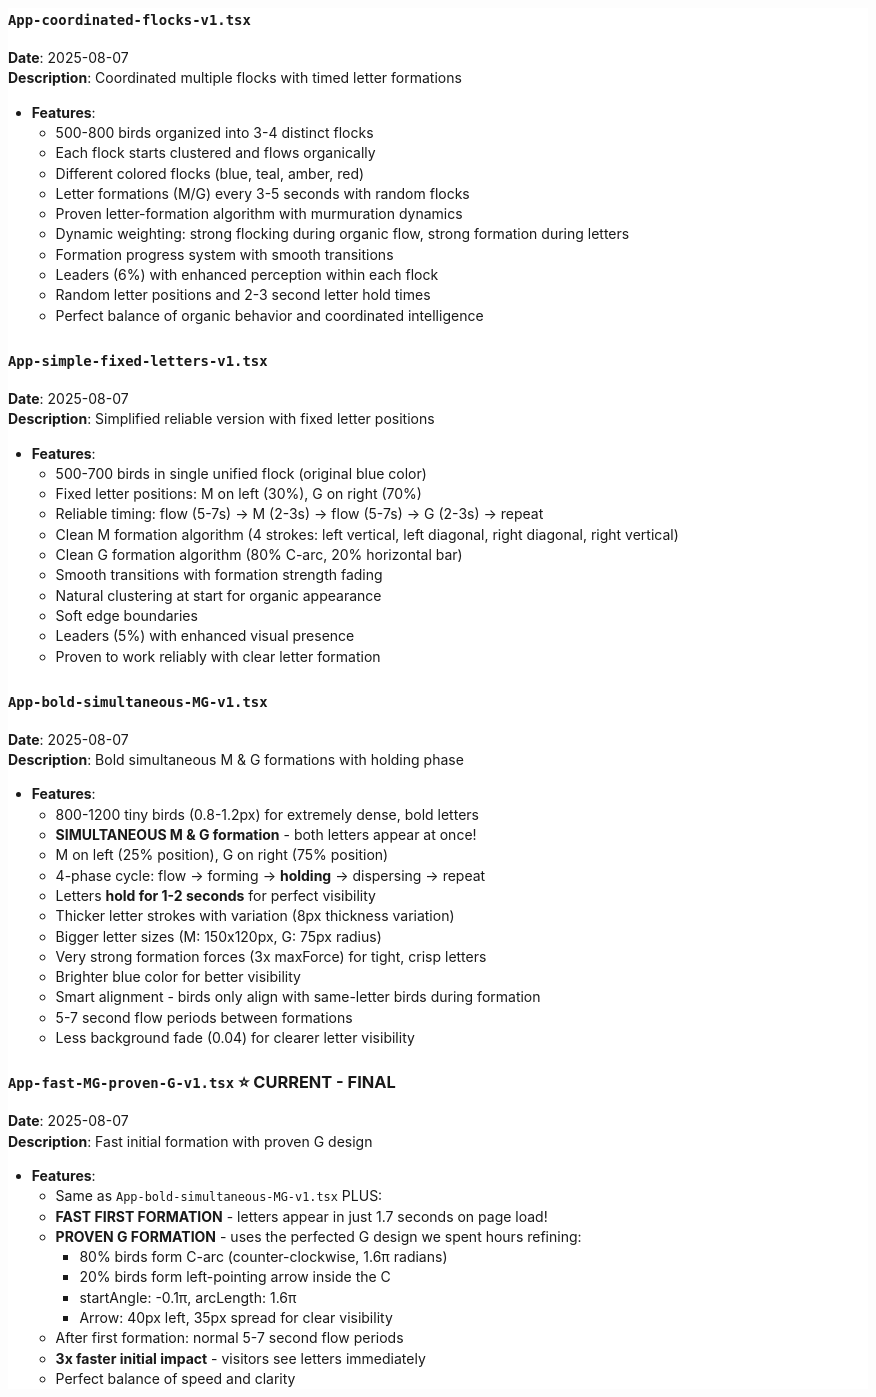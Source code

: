 ### `App-coordinated-flocks-v1.tsx`
**Date**: 2025-08-07  
**Description**: Coordinated multiple flocks with timed letter formations
- **Features**:
  - 500-800 birds organized into 3-4 distinct flocks
  - Each flock starts clustered and flows organically
  - Different colored flocks (blue, teal, amber, red)
  - Letter formations (M/G) every 3-5 seconds with random flocks
  - Proven letter-formation algorithm with murmuration dynamics
  - Dynamic weighting: strong flocking during organic flow, strong formation during letters
  - Formation progress system with smooth transitions
  - Leaders (6%) with enhanced perception within each flock
  - Random letter positions and 2-3 second letter hold times
  - Perfect balance of organic behavior and coordinated intelligence

### `App-simple-fixed-letters-v1.tsx`
**Date**: 2025-08-07  
**Description**: Simplified reliable version with fixed letter positions
- **Features**:
  - 500-700 birds in single unified flock (original blue color)
  - Fixed letter positions: M on left (30%), G on right (70%)
  - Reliable timing: flow (5-7s) → M (2-3s) → flow (5-7s) → G (2-3s) → repeat
  - Clean M formation algorithm (4 strokes: left vertical, left diagonal, right diagonal, right vertical)
  - Clean G formation algorithm (80% C-arc, 20% horizontal bar)
  - Smooth transitions with formation strength fading
  - Natural clustering at start for organic appearance
  - Soft edge boundaries
  - Leaders (5%) with enhanced visual presence
  - Proven to work reliably with clear letter formation

### `App-bold-simultaneous-MG-v1.tsx`
**Date**: 2025-08-07  
**Description**: Bold simultaneous M & G formations with holding phase
- **Features**:
  - 800-1200 tiny birds (0.8-1.2px) for extremely dense, bold letters
  - **SIMULTANEOUS M & G formation** - both letters appear at once!
  - M on left (25% position), G on right (75% position)
  - 4-phase cycle: flow → forming → **holding** → dispersing → repeat
  - Letters **hold for 1-2 seconds** for perfect visibility
  - Thicker letter strokes with variation (8px thickness variation)
  - Bigger letter sizes (M: 150x120px, G: 75px radius)
  - Very strong formation forces (3x maxForce) for tight, crisp letters
  - Brighter blue color for better visibility
  - Smart alignment - birds only align with same-letter birds during formation
  - 5-7 second flow periods between formations
  - Less background fade (0.04) for clearer letter visibility

### `App-fast-MG-proven-G-v1.tsx` ⭐ **CURRENT - FINAL**
**Date**: 2025-08-07  
**Description**: Fast initial formation with proven G design
- **Features**:
  - Same as `App-bold-simultaneous-MG-v1.tsx` PLUS:
  - **FAST FIRST FORMATION** - letters appear in just 1.7 seconds on page load!
  - **PROVEN G FORMATION** - uses the perfected G design we spent hours refining:
    - 80% birds form C-arc (counter-clockwise, 1.6π radians)
    - 20% birds form left-pointing arrow inside the C
    - startAngle: -0.1π, arcLength: 1.6π
    - Arrow: 40px left, 35px spread for clear visibility
  - After first formation: normal 5-7 second flow periods
  - **3x faster initial impact** - visitors see letters immediately
  - Perfect balance of speed and clarity
